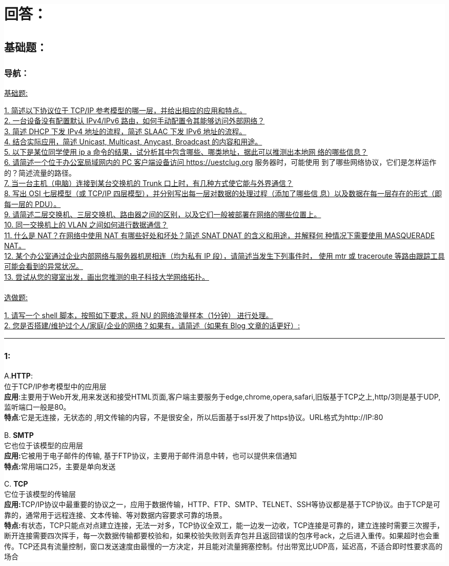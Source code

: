 # 回答：

## 基础题：
### 导航：

<a href="#j1">基础题:</a><br>

<a href="#j1">1. 简述以下协议位于 TCP/IP 参考模型的哪⼀层，并给出相应的应用和特点。</a><br>
<a href="#j2">2. ⼀台设备没有配置默认 IPv4/IPv6 路由，如何⼿动配置令其能够访问外部网络？</a><br>
<a href="#j3">3. 简述 DHCP 下发 IPv4 地址的流程，简述 SLAAC 下发 IPv6 地址的流程。</a><br>
<a href="#j4">4. 结合实际应用，简述 Unicast, Multicast, Anycast, Broadcast 的内容和用途。</a><br>
<a href="#j5">5. 以下是某位同学使用 ip a 命令的结果，试分析其中包含哪些、哪类地址，据此可以推测出本地网
络的哪些信息？</a><br>
<a href="#j6">6. 请简述⼀个位于办公室局域网内的 PC 客户端设备访问 https://uestclug.org 服务器时，可能使用
到了哪些网络协议，它们是怎样运作的？简述流量的路径。</a><br>
<a href="#j7">7. 当⼀台主机（电脑）连接到某台交换机的 Trunk ⼝上时，有⼏种⽅式使它能与外界通信？</a><br>
<a href="#j8">8. 写出 OSI 七层模型（或 TCP/IP 四层模型），并分别写出每⼀层对数据的处理过程（添加了哪些信
息）以及数据在每⼀层存在的形式（即每⼀层的 PDU）。</a><br>
<a href="#j9">9. 请简述⼆层交换机、三层交换机、路由器之间的区别，以及它们⼀般被部署在网络的哪些位置上。</a><br>
<a href="#j10">
10. 同⼀交换机上的 VLAN 之间如何进⾏数据通信？
</a><br>
<a href="#j11">11. 什么是 NAT？在网络中使用 NAT 有哪些好处和坏处？简述 SNAT DNAT 的含义和用途，并解释何
种情况下需要使用 MASQUERADE NAT。</a><br>
<a href="#j12">12. 某个办公室通过企业内部网络与服务器机房相连（均为私有 IP 段），请简述当发⽣下列事件时，
使用 mtr 或 traceroute 等路由跟踪⼯具可能会看到的异常状况。</a><br>
<a href="#j13">13. 尝试从您的寝室出发，画出您推测的电⼦科技⼤学网络拓扑。</a><br><br>
<a href="#x1">选做题:</a><br>

<a href="#x1">1. 请写⼀个 shell 脚本，按照如下要求，将 NU 的网络流量样本（1分钟） 进行处理。</a><br>
<a href="#x2">2. 您是否搭建/维护过个⼈/家庭/企业的网络？如果有，请简述（如果有 Blog ⽂章的话更好）:</a><br>


<div id="j1">

---------------
### 1:
A.<b>HTTP</b>:  
位于TCP/IP参考模型中的应用层  
<b>应用</b>:主要用于Web开发,用来发送和接受HTML页面,客户端主要服务于edge,chrome,opera,safari,旧版基于TCP之上,http/3则是基于UDP,监听端口一般是80。  
<b>特点</b>:它是无连接，无状态的 ,明文传输的内容，不是很安全，所以后面基于ssl开发了https协议。URL格式为http://IP:80  

B. <b>SMTP</b>  
它也位于该模型的应用层  
<b>应用:</b>它被用于电子邮件的传输, 基于FTP协议，主要用于邮件消息中转，也可以提供来信通知  
<b>特点:</b>常用端口25，主要是单向发送  

C.  <b>TCP</b>    
它位于该模型的传输层  
<b>应用:</b>TCP/IP协议中最重要的协议之一，应用于数据传输，HTTP、FTP、SMTP、TELNET、SSH等协议都是基于TCP协议。由于TCP是可靠的，通常用于远程连接、文本传输、等对数据内容要求可靠的场景。    
<b>特点:</b>有状态，TCP只能点对点建立连接，无法一对多，TCP协议全双工，能一边发一边收，TCP连接是可靠的，建立连接时需要三次握手，断开连接需要四次挥手，每一次数据传输都要校验和，如果校验失败则丢弃包并且返回错误的包序号ack，之后进入重传。如果超时也会重传。TCP还具有流量控制，窗口发送速度由最慢的一方决定，并且能对流量拥塞控制。付出带宽比UDP高，延迟高，不适合即时性要求高的场合  
